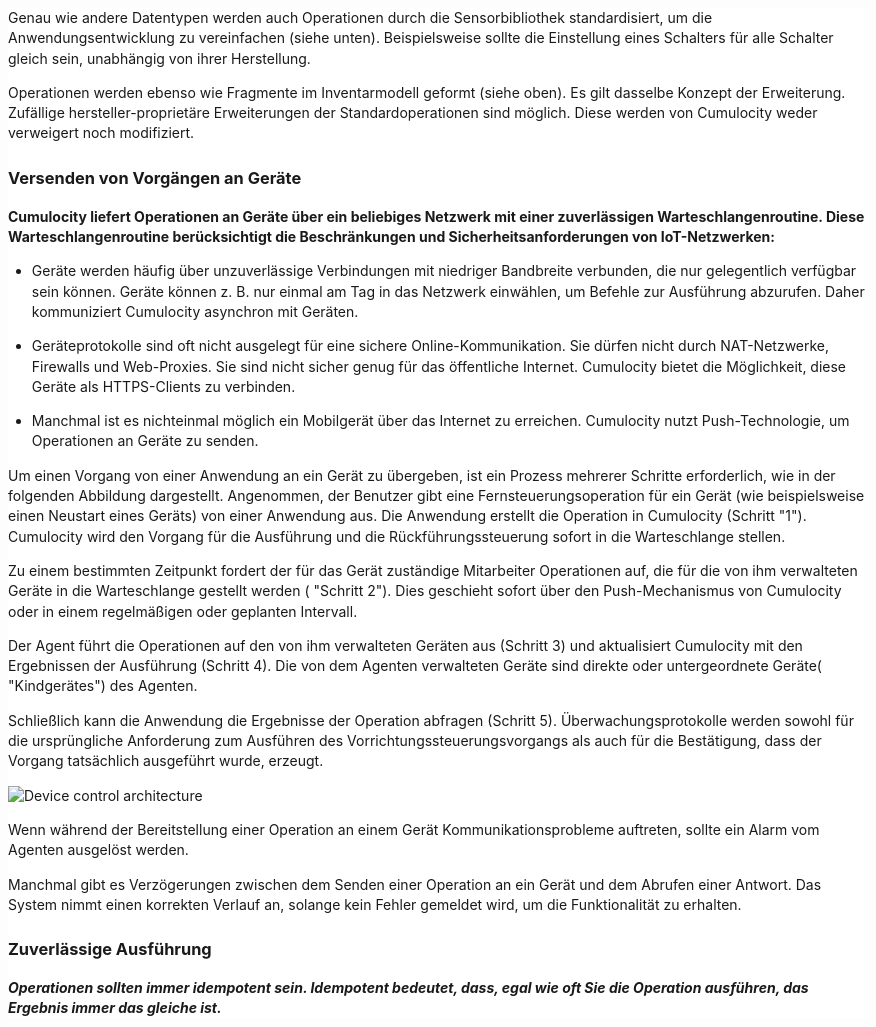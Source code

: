 Genau wie andere Datentypen werden auch Operationen durch die Sensorbibliothek standardisiert, um die Anwendungsentwicklung zu vereinfachen (siehe unten). Beispielsweise sollte die Einstellung eines Schalters für alle Schalter gleich sein, unabhängig von ihrer Herstellung.

Operationen werden ebenso wie Fragmente im Inventarmodell geformt (siehe oben). Es gilt dasselbe Konzept der Erweiterung. Zufällige hersteller-proprietäre Erweiterungen der Standardoperationen sind möglich. Diese werden von Cumulocity weder verweigert noch modifiziert.

### Versenden von Vorgängen an Geräte

**Cumulocity liefert Operationen an Geräte über ein beliebiges Netzwerk mit einer zuverlässigen Warteschlangenroutine. Diese Warteschlangenroutine berücksichtigt die Beschränkungen und Sicherheitsanforderungen von IoT-Netzwerken:**

-   Geräte werden häufig über unzuverlässige Verbindungen mit niedriger Bandbreite verbunden, die nur gelegentlich verfügbar sein können. Geräte können z. B. nur einmal am Tag in das Netzwerk einwählen, um Befehle zur Ausführung abzurufen. Daher kommuniziert Cumulocity asynchron mit Geräten.

-   Geräteprotokolle sind oft nicht ausgelegt für eine sichere Online-Kommunikation. Sie dürfen nicht durch NAT-Netzwerke, Firewalls und Web-Proxies. Sie sind nicht sicher genug für das öffentliche Internet. Cumulocity bietet die Möglichkeit, diese Geräte als HTTPS-Clients zu verbinden.

-  Manchmal ist es nichteinmal möglich ein Mobilgerät über das Internet zu erreichen. Cumulocity nutzt Push-Technologie, um Operationen an Geräte zu senden.

Um einen Vorgang von einer Anwendung an ein Gerät zu übergeben, ist ein Prozess mehrerer Schritte erforderlich, wie in der folgenden Abbildung dargestellt. Angenommen, der Benutzer gibt eine Fernsteuerungsoperation für ein Gerät (wie beispielsweise einen Neustart eines Geräts) von einer Anwendung aus. Die Anwendung erstellt die Operation in Cumulocity (Schritt "1"). Cumulocity wird den Vorgang für die Ausführung und die Rückführungssteuerung sofort in die Warteschlange stellen. 

Zu einem bestimmten Zeitpunkt fordert der für das Gerät zuständige Mitarbeiter Operationen auf, die für die von ihm verwalteten Geräte in die Warteschlange gestellt werden ( "Schritt 2"). Dies geschieht sofort über den Push-Mechanismus von Cumulocity oder in einem regelmäßigen oder geplanten Intervall. 

Der Agent führt die Operationen auf den von ihm verwalteten Geräten aus (Schritt 3) und aktualisiert Cumulocity mit den Ergebnissen der Ausführung (Schritt 4). Die von dem Agenten verwalteten Geräte sind direkte oder untergeordnete Geräte( "Kindgerätes") des Agenten.

Schließlich kann die Anwendung die Ergebnisse der Operation abfragen (Schritt 5). Überwachungsprotokolle werden sowohl für die ursprüngliche Anforderung zum Ausführen des Vorrichtungssteuerungsvorgangs als auch für die Bestätigung, dass der Vorgang tatsächlich ausgeführt wurde, erzeugt.

![Device control architecture](/guides/images/concepts-guide/controlde.png)

Wenn während der Bereitstellung einer Operation an einem Gerät Kommunikationsprobleme auftreten, sollte ein Alarm vom Agenten ausgelöst werden.

Manchmal gibt es Verzögerungen zwischen dem Senden einer Operation an ein Gerät und dem Abrufen einer Antwort. Das System nimmt einen korrekten Verlauf an, solange kein Fehler gemeldet wird, um die Funktionalität zu erhalten.

### Zuverlässige Ausführung

***Operationen sollten immer idempotent sein. Idempotent bedeutet, dass, egal wie oft Sie die Operation ausführen, das Ergebnis immer das gleiche ist.*** 
